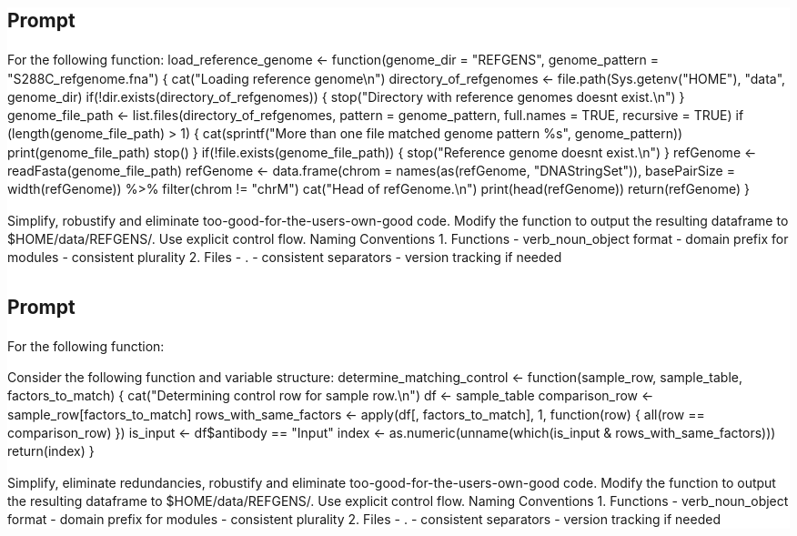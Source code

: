 ## Prompt
For the following function:
load_reference_genome <- function(genome_dir = "REFGENS", genome_pattern = "S288C_refgenome.fna") {
    cat("Loading reference genome\n")
    directory_of_refgenomes <- file.path(Sys.getenv("HOME"), "data", genome_dir)
    if(!dir.exists(directory_of_refgenomes)) {
        stop("Directory with reference genomes doesnt exist.\n")
    }
    genome_file_path <- list.files(directory_of_refgenomes, pattern = genome_pattern, full.names = TRUE, recursive = TRUE)
    if (length(genome_file_path) > 1) {
        cat(sprintf("More than one file matched genome pattern %s", genome_pattern))
        print(genome_file_path)
        stop()
    }
    if(!file.exists(genome_file_path)) {
        stop("Reference genome doesnt exist.\n")
    }
    refGenome <- readFasta(genome_file_path)
    refGenome <- data.frame(chrom = names(as(refGenome, "DNAStringSet")), 
                    basePairSize = width(refGenome)) %>% filter(chrom != "chrM")
    cat("Head of refGenome.\n")
    print(head(refGenome))
    return(refGenome)
}

Simplify, robustify and eliminate too-good-for-the-users-own-good code. Modify the function to output the resulting dataframe to $HOME/data/REFGENS/. Use explicit control flow.
Naming Conventions 1. Functions - verb_noun_object format - domain prefix for modules - consistent plurality 2. Files - <domain>_<action>_<type>.<ext> - consistent separators - version tracking if needed

## Prompt
For the following function:

Consider the following function and variable structure:
determine_matching_control <- function(sample_row, sample_table, factors_to_match) {
    cat("Determining control row for sample row.\n")
    df <- sample_table
    comparison_row <- sample_row[factors_to_match]
    rows_with_same_factors <- apply(df[, factors_to_match], 1, function(row) {
        all(row == comparison_row)
    })
    is_input <- df$antibody == "Input"
    index <- as.numeric(unname(which(is_input & rows_with_same_factors)))
    return(index)
}

Simplify, eliminate redundancies, robustify and eliminate too-good-for-the-users-own-good code. Modify the function to output the resulting dataframe to $HOME/data/REFGENS/. Use explicit control flow.
Naming Conventions 1. Functions - verb_noun_object format - domain prefix for modules - consistent plurality 2. Files - <domain>_<action>_<type>.<ext> - consistent separators - version tracking if needed
